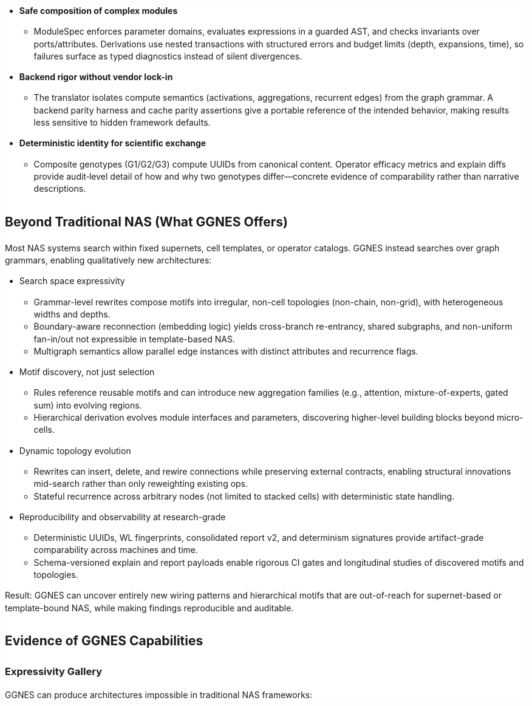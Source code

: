 - **Safe composition of complex modules**
  - ModuleSpec enforces parameter domains, evaluates expressions in a guarded AST, and checks invariants over ports/attributes. Derivations use nested transactions with structured errors and budget limits (depth, expansions, time), so failures surface as typed diagnostics instead of silent divergences.

- **Backend rigor without vendor lock-in**
  - The translator isolates compute semantics (activations, aggregations, recurrent edges) from the graph grammar. A backend parity harness and cache parity assertions give a portable reference of the intended behavior, making results less sensitive to hidden framework defaults.

- **Deterministic identity for scientific exchange**
  - Composite genotypes (G1/G2/G3) compute UUIDs from canonical content. Operator efficacy metrics and explain diffs provide audit‑level detail of how and why two genotypes differ—concrete evidence of comparability rather than narrative descriptions.

## Beyond Traditional NAS (What GGNES Offers)

Most NAS systems search within fixed supernets, cell templates, or operator catalogs. GGNES instead searches over graph grammars, enabling qualitatively new architectures:

- Search space expressivity
  - Grammar-level rewrites compose motifs into irregular, non-cell topologies (non-chain, non-grid), with heterogeneous widths and depths.
  - Boundary-aware reconnection (embedding logic) yields cross-branch re-entrancy, shared subgraphs, and non-uniform fan-in/out not expressible in template-based NAS.
  - Multigraph semantics allow parallel edge instances with distinct attributes and recurrence flags.

- Motif discovery, not just selection
  - Rules reference reusable motifs and can introduce new aggregation families (e.g., attention, mixture-of-experts, gated sum) into evolving regions.
  - Hierarchical derivation evolves module interfaces and parameters, discovering higher-level building blocks beyond micro-cells.

- Dynamic topology evolution
  - Rewrites can insert, delete, and rewire connections while preserving external contracts, enabling structural innovations mid-search rather than only reweighting existing ops.
  - Stateful recurrence across arbitrary nodes (not limited to stacked cells) with deterministic state handling.

- Reproducibility and observability at research-grade
  - Deterministic UUIDs, WL fingerprints, consolidated report v2, and determinism signatures provide artifact-grade comparability across machines and time.
  - Schema-versioned explain and report payloads enable rigorous CI gates and longitudinal studies of discovered motifs and topologies.

Result: GGNES can uncover entirely new wiring patterns and hierarchical motifs that are out-of-reach for supernet-based or template-bound NAS, while making findings reproducible and auditable.

## Evidence of GGNES Capabilities

### Expressivity Gallery

GGNES can produce architectures impossible in traditional NAS frameworks:
